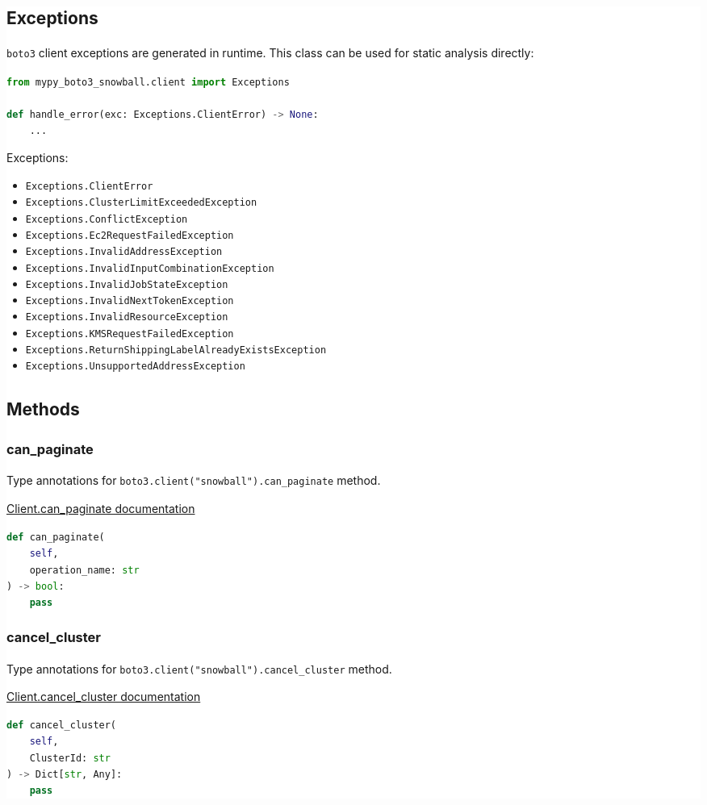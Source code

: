 ## Exceptions


`boto3` client exceptions are generated in runtime. This class can be used for static analysis directly:

```python
from mypy_boto3_snowball.client import Exceptions

def handle_error(exc: Exceptions.ClientError) -> None:
    ...
```


Exceptions:

- `Exceptions.ClientError`
- `Exceptions.ClusterLimitExceededException`
- `Exceptions.ConflictException`
- `Exceptions.Ec2RequestFailedException`
- `Exceptions.InvalidAddressException`
- `Exceptions.InvalidInputCombinationException`
- `Exceptions.InvalidJobStateException`
- `Exceptions.InvalidNextTokenException`
- `Exceptions.InvalidResourceException`
- `Exceptions.KMSRequestFailedException`
- `Exceptions.ReturnShippingLabelAlreadyExistsException`
- `Exceptions.UnsupportedAddressException`


## Methods


### can_paginate

Type annotations for `boto3.client("snowball").can_paginate` method.

[Client.can_paginate documentation](https://boto3.amazonaws.com/v1/documentation/api/latest/reference/services/snowball.html#Snowball.Client.can_paginate)

```python
def can_paginate(
    self,
    operation_name: str
) -> bool:
    pass
```

### cancel_cluster

Type annotations for `boto3.client("snowball").cancel_cluster` method.

[Client.cancel_cluster documentation](https://boto3.amazonaws.com/v1/documentation/api/latest/reference/services/snowball.html#Snowball.Client.cancel_cluster)

```python
def cancel_cluster(
    self,
    ClusterId: str
) -> Dict[str, Any]:
    pass
```
